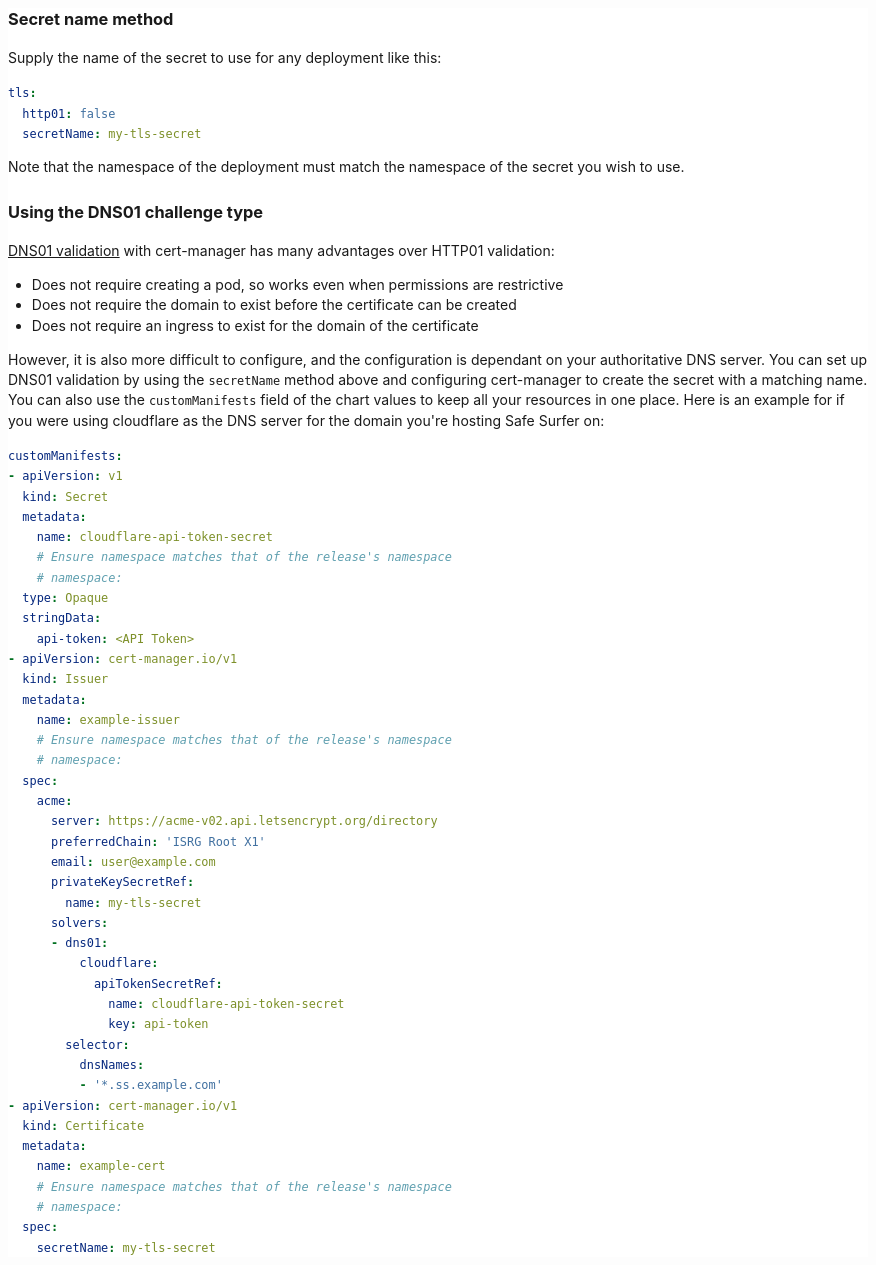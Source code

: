 ### Secret name method
Supply the name of the secret to use for any deployment like this:

```yaml
tls:
  http01: false
  secretName: my-tls-secret
```

Note that the namespace of the deployment must match the namespace of the secret you wish to use.

### Using the DNS01 challenge type
[DNS01 validation](https://cert-manager.io/docs/configuration/acme/dns01/) with cert-manager has many advantages over HTTP01 validation:
- Does not require creating a pod, so works even when permissions are restrictive
- Does not require the domain to exist before the certificate can be created
- Does not require an ingress to exist for the domain of the certificate

However, it is also more difficult to configure, and the configuration is dependant on your authoritative DNS server. You can set up DNS01 validation by using the `secretName` method above and configuring cert-manager to create the secret with a matching name. You can also use the `customManifests` field of the chart values to keep all your resources in one place. Here is an example for if you were using cloudflare as the DNS server for the domain you're hosting Safe Surfer on:

```yaml
customManifests:
- apiVersion: v1
  kind: Secret
  metadata:
    name: cloudflare-api-token-secret
    # Ensure namespace matches that of the release's namespace
    # namespace:
  type: Opaque
  stringData:
    api-token: <API Token>
- apiVersion: cert-manager.io/v1
  kind: Issuer
  metadata:
    name: example-issuer
    # Ensure namespace matches that of the release's namespace
    # namespace:
  spec:
    acme:
      server: https://acme-v02.api.letsencrypt.org/directory
      preferredChain: 'ISRG Root X1'
      email: user@example.com
      privateKeySecretRef:
        name: my-tls-secret
      solvers:
      - dns01:
          cloudflare:
            apiTokenSecretRef:
              name: cloudflare-api-token-secret
              key: api-token
        selector:
          dnsNames:
          - '*.ss.example.com'
- apiVersion: cert-manager.io/v1
  kind: Certificate
  metadata:
    name: example-cert
    # Ensure namespace matches that of the release's namespace
    # namespace:
  spec:
    secretName: my-tls-secret
```